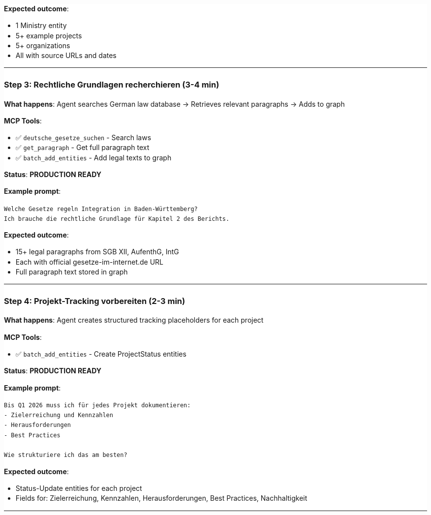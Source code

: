 **Expected outcome**:
- 1 Ministry entity
- 5+ example projects
- 5+ organizations
- All with source URLs and dates

---

### Step 3: Rechtliche Grundlagen recherchieren (3-4 min)
**What happens**: Agent searches German law database → Retrieves relevant paragraphs → Adds to graph

**MCP Tools**:
- ✅ `deutsche_gesetze_suchen` - Search laws
- ✅ `get_paragraph` - Get full paragraph text
- ✅ `batch_add_entities` - Add legal texts to graph

**Status**: **PRODUCTION READY**

**Example prompt**:
```
Welche Gesetze regeln Integration in Baden-Württemberg?
Ich brauche die rechtliche Grundlage für Kapitel 2 des Berichts.
```

**Expected outcome**:
- 15+ legal paragraphs from SGB XII, AufenthG, IntG
- Each with official gesetze-im-internet.de URL
- Full paragraph text stored in graph

---

### Step 4: Projekt-Tracking vorbereiten (2-3 min)
**What happens**: Agent creates structured tracking placeholders for each project

**MCP Tools**:
- ✅ `batch_add_entities` - Create ProjectStatus entities

**Status**: **PRODUCTION READY**

**Example prompt**:
```
Bis Q1 2026 muss ich für jedes Projekt dokumentieren:
- Zielerreichung und Kennzahlen
- Herausforderungen
- Best Practices

Wie strukturiere ich das am besten?
```

**Expected outcome**:
- Status-Update entities for each project
- Fields for: Zielerreichung, Kennzahlen, Herausforderungen, Best Practices, Nachhaltigkeit

---
